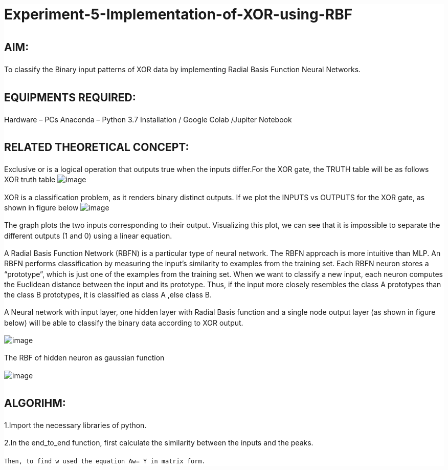 # Experiment-5-Implementation-of-XOR-using-RBF

## AIM:
  To classify the Binary input patterns of XOR data  by implementing Radial Basis Function Neural Networks.
  
## EQUIPMENTS REQUIRED:

Hardware – PCs
Anaconda – Python 3.7 Installation / Google Colab /Jupiter Notebook

## RELATED THEORETICAL CONCEPT:
Exclusive or is a logical operation that outputs true when the inputs differ.For the XOR gate, the TRUTH table will be as follows
XOR truth table
<img width="541" alt="image" src="https://user-images.githubusercontent.com/112920679/201299438-5d1926f9-25e9-4f20-b392-1c112880ef56.png">

XOR is a classification problem, as it renders binary distinct outputs. If we plot the INPUTS vs OUTPUTS for the XOR gate, as shown in figure below
<img width="246" alt="image" src="https://user-images.githubusercontent.com/112920679/201299568-d9398233-71d8-41b3-8b08-a39d5b95e3f1.png">

The graph plots the two inputs corresponding to their output. Visualizing this plot, we can see that it is impossible to separate the different outputs (1 and 0) using a linear equation.

A Radial Basis Function Network (RBFN) is a particular type of neural network. The RBFN approach is more intuitive than MLP. An RBFN performs classification by measuring the input’s similarity to examples from the training set. Each RBFN neuron stores a “prototype”, which is just one of the examples from the training set. When we want to classify a new input, each neuron computes the Euclidean distance between the input and its prototype. Thus, if the input more closely resembles the class A prototypes than the class B prototypes, it is classified as class A ,else class B.


A Neural network with input layer, one hidden layer with Radial Basis function and a single node output layer (as shown in figure below) will be able to classify the binary data according to XOR output.

<img width="261" alt="image" src="https://user-images.githubusercontent.com/112920679/201300944-5510d7f4-ea0f-45ec-875d-87f463927e9d.png">

The RBF of hidden neuron as gaussian function 

<img width="206" alt="image" src="https://user-images.githubusercontent.com/112920679/201302321-a09f72e9-2352-4f88-838c-3324f6c5f57e.png">


## ALGORIHM:

1.Import the necessary libraries of python.

2.In the end_to_end function, first calculate the similarity between the inputs and the peaks.

    Then, to find w used the equation Aw= Y in matrix form.
